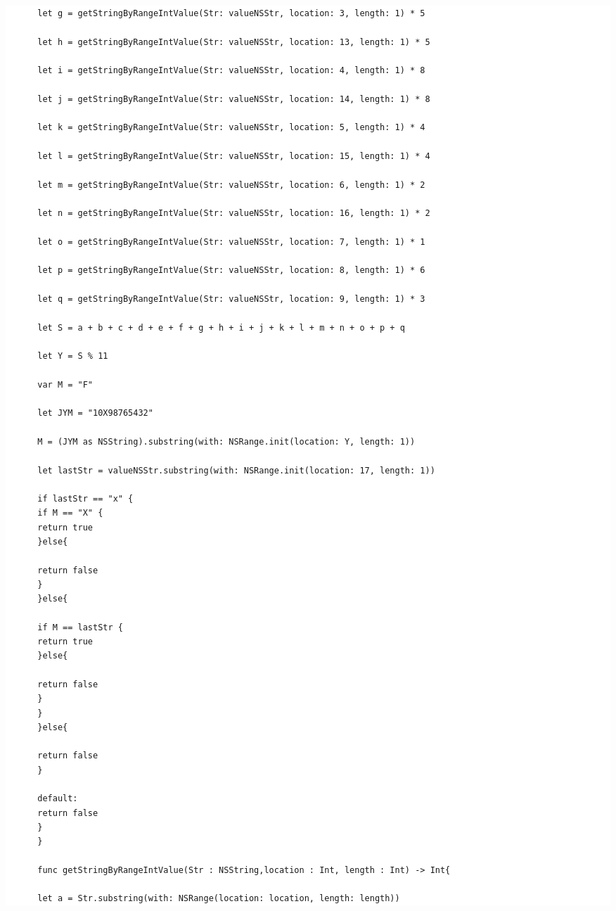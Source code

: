 ```
　  　 let g = getStringByRangeIntValue(Str: valueNSStr, location: 3, length: 1) * 5
　  　 
　  　 let h = getStringByRangeIntValue(Str: valueNSStr, location: 13, length: 1) * 5
　  　 
　  　 let i = getStringByRangeIntValue(Str: valueNSStr, location: 4, length: 1) * 8
　  　 
　  　 let j = getStringByRangeIntValue(Str: valueNSStr, location: 14, length: 1) * 8
　  　 
　  　 let k = getStringByRangeIntValue(Str: valueNSStr, location: 5, length: 1) * 4
　  　 
　  　 let l = getStringByRangeIntValue(Str: valueNSStr, location: 15, length: 1) * 4
　  　 
　  　 let m = getStringByRangeIntValue(Str: valueNSStr, location: 6, length: 1) * 2
　  　 
　  　 let n = getStringByRangeIntValue(Str: valueNSStr, location: 16, length: 1) * 2
　  　 
　  　 let o = getStringByRangeIntValue(Str: valueNSStr, location: 7, length: 1) * 1
　  　 
　  　 let p = getStringByRangeIntValue(Str: valueNSStr, location: 8, length: 1) * 6
　  　 
　  　 let q = getStringByRangeIntValue(Str: valueNSStr, location: 9, length: 1) * 3
　  　 
　  　 let S = a + b + c + d + e + f + g + h + i + j + k + l + m + n + o + p + q
　  　 
　  　 let Y = S % 11
　  　 
　  　 var M = "F"
　  　 
　  　 let JYM = "10X98765432"
　  　 
　  　 M = (JYM as NSString).substring(with: NSRange.init(location: Y, length: 1))
　  　 
　  　 let lastStr = valueNSStr.substring(with: NSRange.init(location: 17, length: 1))
　  　 
　  　 if lastStr == "x" {
　  　 if M == "X" {
　  　 return true
　  　 }else{
　  　 
　  　 return false
　  　 }
　  　 }else{
　  　 
　  　 if M == lastStr {
　  　 return true
　  　 }else{
　  　 
　  　 return false
　  　 }
　  　 }
　  　 }else{
　  　 
　  　 return false
　  　 }
　  　 
　  　 default:
　  　 return false
　  　 }
　  　 }
　  　 
　  　 func getStringByRangeIntValue(Str : NSString,location : Int, length : Int) -> Int{
　  　 
　  　 let a = Str.substring(with: NSRange(location: location, length: length))
```